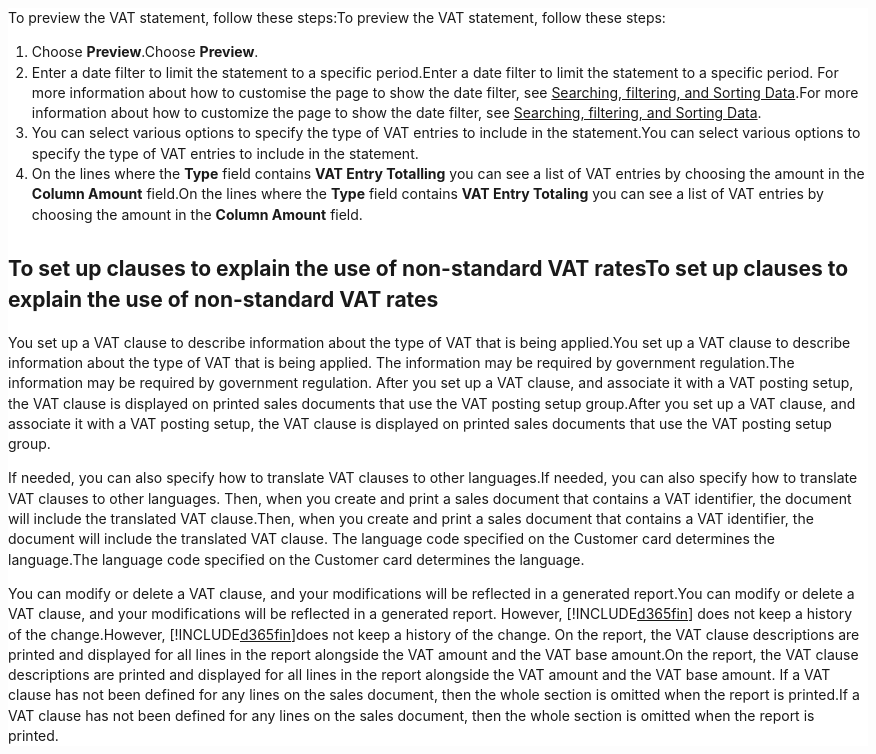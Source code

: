 <span data-ttu-id="c166c-205">To preview the VAT statement, follow these steps:</span><span class="sxs-lookup"><span data-stu-id="c166c-205">To preview the VAT statement, follow these steps:</span></span>

1. <span data-ttu-id="c166c-206">Choose **Preview**.</span><span class="sxs-lookup"><span data-stu-id="c166c-206">Choose **Preview**.</span></span>
2. <span data-ttu-id="c166c-207">Enter a date filter to limit the statement to a specific period.</span><span class="sxs-lookup"><span data-stu-id="c166c-207">Enter a date filter to limit the statement to a specific period.</span></span> <span data-ttu-id="c166c-208">For more information about how to customise the page to show the date filter, see [Searching, filtering, and Sorting Data](ui-enter-criteria-filters.md).</span><span class="sxs-lookup"><span data-stu-id="c166c-208">For more information about how to customize the page to show the date filter, see [Searching, filtering, and Sorting Data](ui-enter-criteria-filters.md).</span></span>
3. <span data-ttu-id="c166c-209">You can select various options to specify the type of VAT entries to include in the statement.</span><span class="sxs-lookup"><span data-stu-id="c166c-209">You can select various options to specify the type of VAT entries to include in the statement.</span></span>
4. <span data-ttu-id="c166c-210">On the lines where the **Type** field contains **VAT Entry Totalling** you can see a list of VAT entries by choosing the amount in the **Column Amount** field.</span><span class="sxs-lookup"><span data-stu-id="c166c-210">On the lines where the **Type** field contains **VAT Entry Totaling** you can see a list of VAT entries by choosing the amount in the **Column Amount** field.</span></span>   

## <a name="to-set-up-clauses-to-explain-the-use-of-non-standard-vat-rates"></a><span data-ttu-id="c166c-211">To set up clauses to explain the use of non-standard VAT rates</span><span class="sxs-lookup"><span data-stu-id="c166c-211">To set up clauses to explain the use of non-standard VAT rates</span></span>
<span data-ttu-id="c166c-212">You set up a VAT clause to describe information about the type of VAT that is being applied.</span><span class="sxs-lookup"><span data-stu-id="c166c-212">You set up a VAT clause to describe information about the type of VAT that is being applied.</span></span> <span data-ttu-id="c166c-213">The information may be required by government regulation.</span><span class="sxs-lookup"><span data-stu-id="c166c-213">The information may be required by government regulation.</span></span> <span data-ttu-id="c166c-214">After you set up a VAT clause, and associate it with a VAT posting setup, the VAT clause is displayed on printed sales documents that use the VAT posting setup group.</span><span class="sxs-lookup"><span data-stu-id="c166c-214">After you set up a VAT clause, and associate it with a VAT posting setup, the VAT clause is displayed on printed sales documents that use the VAT posting setup group.</span></span>

<span data-ttu-id="c166c-215">If needed, you can also specify how to translate VAT clauses to other languages.</span><span class="sxs-lookup"><span data-stu-id="c166c-215">If needed, you can also specify how to translate VAT clauses to other languages.</span></span> <span data-ttu-id="c166c-216">Then, when you create and print a sales document that contains a VAT identifier, the document will include the translated VAT clause.</span><span class="sxs-lookup"><span data-stu-id="c166c-216">Then, when you create and print a sales document that contains a VAT identifier, the document will include the translated VAT clause.</span></span> <span data-ttu-id="c166c-217">The language code specified on the Customer card determines the language.</span><span class="sxs-lookup"><span data-stu-id="c166c-217">The language code specified on the Customer card determines the language.</span></span>

<span data-ttu-id="c166c-218">You can modify or delete a VAT clause, and your modifications will be reflected in a generated report.</span><span class="sxs-lookup"><span data-stu-id="c166c-218">You can modify or delete a VAT clause, and your modifications will be reflected in a generated report.</span></span> <span data-ttu-id="c166c-219">However, [!INCLUDE[d365fin](includes/d365fin_md.md)] does not keep a history of the change.</span><span class="sxs-lookup"><span data-stu-id="c166c-219">However, [!INCLUDE[d365fin](includes/d365fin_md.md)]does not keep a history of the change.</span></span> <span data-ttu-id="c166c-220">On the report, the VAT clause descriptions are printed and displayed for all lines in the report alongside the VAT amount and the VAT base amount.</span><span class="sxs-lookup"><span data-stu-id="c166c-220">On the report, the VAT clause descriptions are printed and displayed for all lines in the report alongside the VAT amount and the VAT base amount.</span></span> <span data-ttu-id="c166c-221">If a VAT clause has not been defined for any lines on the sales document, then the whole section is omitted when the report is printed.</span><span class="sxs-lookup"><span data-stu-id="c166c-221">If a VAT clause has not been defined for any lines on the sales document, then the whole section is omitted when the report is printed.</span></span>
